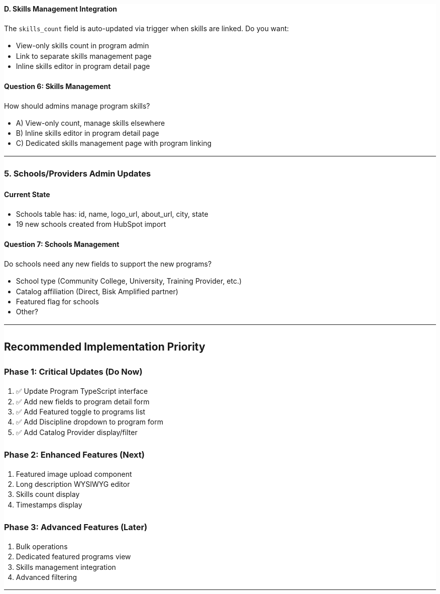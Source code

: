 
#### D. Skills Management Integration
The `skills_count` field is auto-updated via trigger when skills are linked. Do you want:
- View-only skills count in program admin
- Link to separate skills management page
- Inline skills editor in program detail page

#### **Question 6: Skills Management**
How should admins manage program skills?
- A) View-only count, manage skills elsewhere
- B) Inline skills editor in program detail page
- C) Dedicated skills management page with program linking

---

### 5. Schools/Providers Admin Updates

#### Current State
- Schools table has: id, name, logo_url, about_url, city, state
- 19 new schools created from HubSpot import

#### **Question 7: Schools Management**
Do schools need any new fields to support the new programs?
- School type (Community College, University, Training Provider, etc.)
- Catalog affiliation (Direct, Bisk Amplified partner)
- Featured flag for schools
- Other?

---

## Recommended Implementation Priority

### Phase 1: Critical Updates (Do Now)
1. ✅ Update Program TypeScript interface
2. ✅ Add new fields to program detail form
3. ✅ Add Featured toggle to programs list
4. ✅ Add Discipline dropdown to program form
5. ✅ Add Catalog Provider display/filter

### Phase 2: Enhanced Features (Next)
1. Featured image upload component
2. Long description WYSIWYG editor
3. Skills count display
4. Timestamps display

### Phase 3: Advanced Features (Later)
1. Bulk operations
2. Dedicated featured programs view
3. Skills management integration
4. Advanced filtering

---